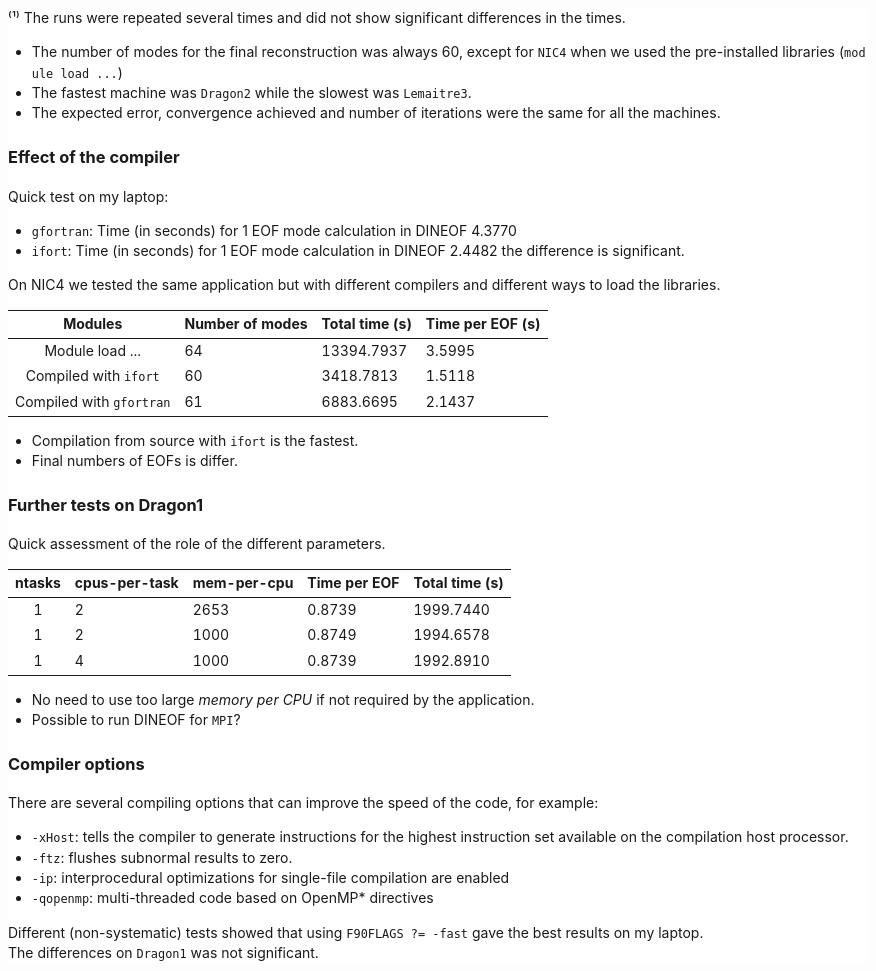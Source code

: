 ⁽¹⁾ The runs were repeated several times and did not show significant differences in the times.

* The number of modes for the final reconstruction was always 60, except for `NIC4` when we used the pre-installed libraries (`module load ...`)
* The fastest machine was `Dragon2` while the slowest was `Lemaitre3`.
* The expected error, convergence achieved and number of iterations were the same for all the machines.

### Effect of the compiler

Quick test on my laptop:
- `gfortran`: Time (in seconds) for 1 EOF mode calculation in DINEOF    4.3770
- `ifort`:  Time (in seconds) for 1 EOF mode calculation in DINEOF    2.4482
the difference is significant.

On NIC4 we tested the same application but with different compilers and
different ways to load the libraries.

| Modules  | Number of modes | Total time	(s) |	Time per EOF (s) |
|:--------:|:----------------|:---------------|:--------------|
| Module load ...	  			| 64					|	13394.7937		| 3.5995	|
| Compiled with `ifort`		| 60					| 3418.7813     | 1.5118	|
| Compiled with `gfortran`| 61					|	6883.6695			|	2.1437	|

* Compilation from source with `ifort` is the fastest.
* Final numbers of EOFs is differ.

### Further tests on Dragon1

Quick assessment of the role of the different parameters.

|ntasks	| cpus-per-task	| mem-per-cpu		| Time per EOF	| Total time (s) |
|:-----:|:--------------|:--------------|:--------------|:---------------|
| 1			| 2							| 2653 					| 0.8739				| 1999.7440			 |
| 1			| 2							| 1000 					| 0.8749				| 1994.6578			 |
| 1			| 4							| 1000					| 0.8739				| 1992.8910			 |

* No need to use too large _memory per CPU_ if not required by the application.
* Possible to run DINEOF for `MPI`?

### Compiler options

There are several compiling options that can improve the speed of the code, for example:
* `-xHost`: tells the compiler to generate instructions for the highest instruction set available on the compilation host processor.
* `-ftz`: flushes subnormal results to zero.
* `-ip`: interprocedural optimizations for single-file compilation are enabled
* `-qopenmp`: multi-threaded code based on OpenMP* directives

Different (non-systematic) tests showed that using `F90FLAGS ?= -fast` gave the best results on my laptop.     
The differences on `Dragon1` was not significant.
